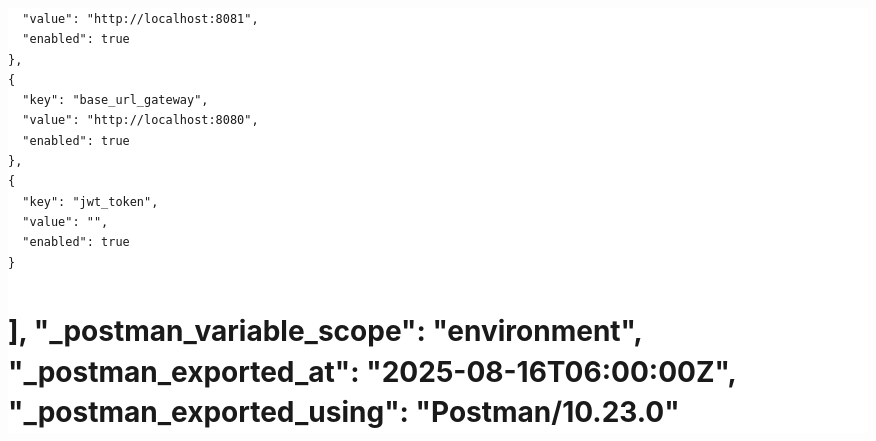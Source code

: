       "value": "http://localhost:8081",
      "enabled": true
    },
    {
      "key": "base_url_gateway",
      "value": "http://localhost:8080",
      "enabled": true
    },
    {
      "key": "jwt_token",
      "value": "",
      "enabled": true
    }
  ],
  "_postman_variable_scope": "environment",
  "_postman_exported_at": "2025-08-16T06:00:00Z",
  "_postman_exported_using": "Postman/10.23.0"
  =======================================================